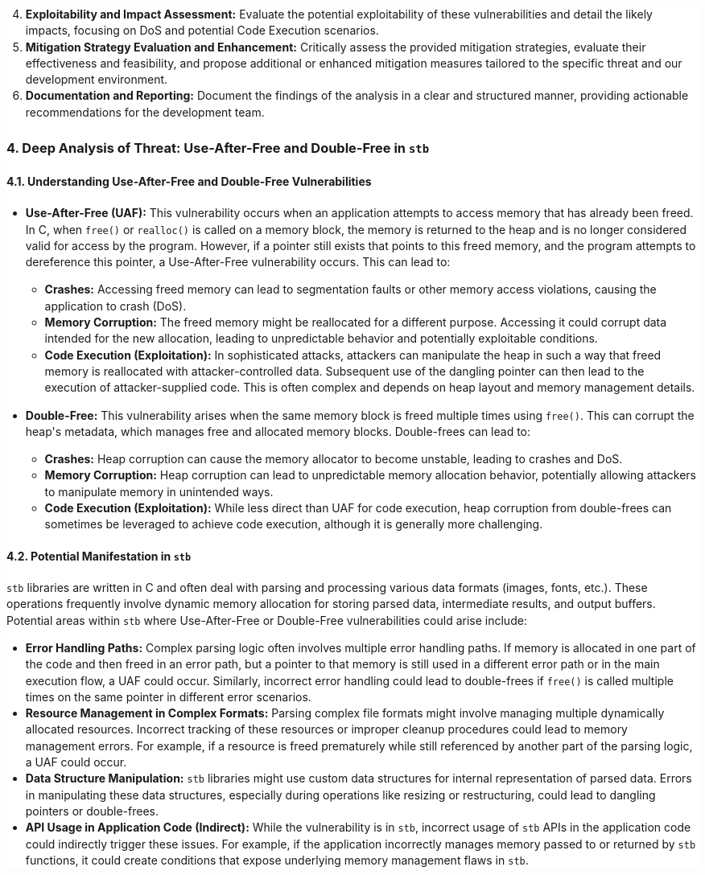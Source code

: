 4.  **Exploitability and Impact Assessment:** Evaluate the potential exploitability of these vulnerabilities and detail the likely impacts, focusing on DoS and potential Code Execution scenarios.
5.  **Mitigation Strategy Evaluation and Enhancement:** Critically assess the provided mitigation strategies, evaluate their effectiveness and feasibility, and propose additional or enhanced mitigation measures tailored to the specific threat and our development environment.
6.  **Documentation and Reporting:**  Document the findings of the analysis in a clear and structured manner, providing actionable recommendations for the development team.

### 4. Deep Analysis of Threat: Use-After-Free and Double-Free in `stb`

#### 4.1. Understanding Use-After-Free and Double-Free Vulnerabilities

*   **Use-After-Free (UAF):** This vulnerability occurs when an application attempts to access memory that has already been freed.  In C, when `free()` or `realloc()` is called on a memory block, the memory is returned to the heap and is no longer considered valid for access by the program. However, if a pointer still exists that points to this freed memory, and the program attempts to dereference this pointer, a Use-After-Free vulnerability occurs. This can lead to:
    *   **Crashes:**  Accessing freed memory can lead to segmentation faults or other memory access violations, causing the application to crash (DoS).
    *   **Memory Corruption:** The freed memory might be reallocated for a different purpose. Accessing it could corrupt data intended for the new allocation, leading to unpredictable behavior and potentially exploitable conditions.
    *   **Code Execution (Exploitation):** In sophisticated attacks, attackers can manipulate the heap in such a way that freed memory is reallocated with attacker-controlled data.  Subsequent use of the dangling pointer can then lead to the execution of attacker-supplied code. This is often complex and depends on heap layout and memory management details.

*   **Double-Free:** This vulnerability arises when the same memory block is freed multiple times using `free()`.  This can corrupt the heap's metadata, which manages free and allocated memory blocks. Double-frees can lead to:
    *   **Crashes:** Heap corruption can cause the memory allocator to become unstable, leading to crashes and DoS.
    *   **Memory Corruption:** Heap corruption can lead to unpredictable memory allocation behavior, potentially allowing attackers to manipulate memory in unintended ways.
    *   **Code Execution (Exploitation):** While less direct than UAF for code execution, heap corruption from double-frees can sometimes be leveraged to achieve code execution, although it is generally more challenging.

#### 4.2. Potential Manifestation in `stb`

`stb` libraries are written in C and often deal with parsing and processing various data formats (images, fonts, etc.). These operations frequently involve dynamic memory allocation for storing parsed data, intermediate results, and output buffers.  Potential areas within `stb` where Use-After-Free or Double-Free vulnerabilities could arise include:

*   **Error Handling Paths:**  Complex parsing logic often involves multiple error handling paths. If memory is allocated in one part of the code and then freed in an error path, but a pointer to that memory is still used in a different error path or in the main execution flow, a UAF could occur. Similarly, incorrect error handling could lead to double-frees if `free()` is called multiple times on the same pointer in different error scenarios.
*   **Resource Management in Complex Formats:**  Parsing complex file formats might involve managing multiple dynamically allocated resources. Incorrect tracking of these resources or improper cleanup procedures could lead to memory management errors. For example, if a resource is freed prematurely while still referenced by another part of the parsing logic, a UAF could occur.
*   **Data Structure Manipulation:**  `stb` libraries might use custom data structures for internal representation of parsed data. Errors in manipulating these data structures, especially during operations like resizing or restructuring, could lead to dangling pointers or double-frees.
*   **API Usage in Application Code (Indirect):** While the vulnerability is in `stb`, incorrect usage of `stb` APIs in the application code could indirectly trigger these issues. For example, if the application incorrectly manages memory passed to or returned by `stb` functions, it could create conditions that expose underlying memory management flaws in `stb`.
